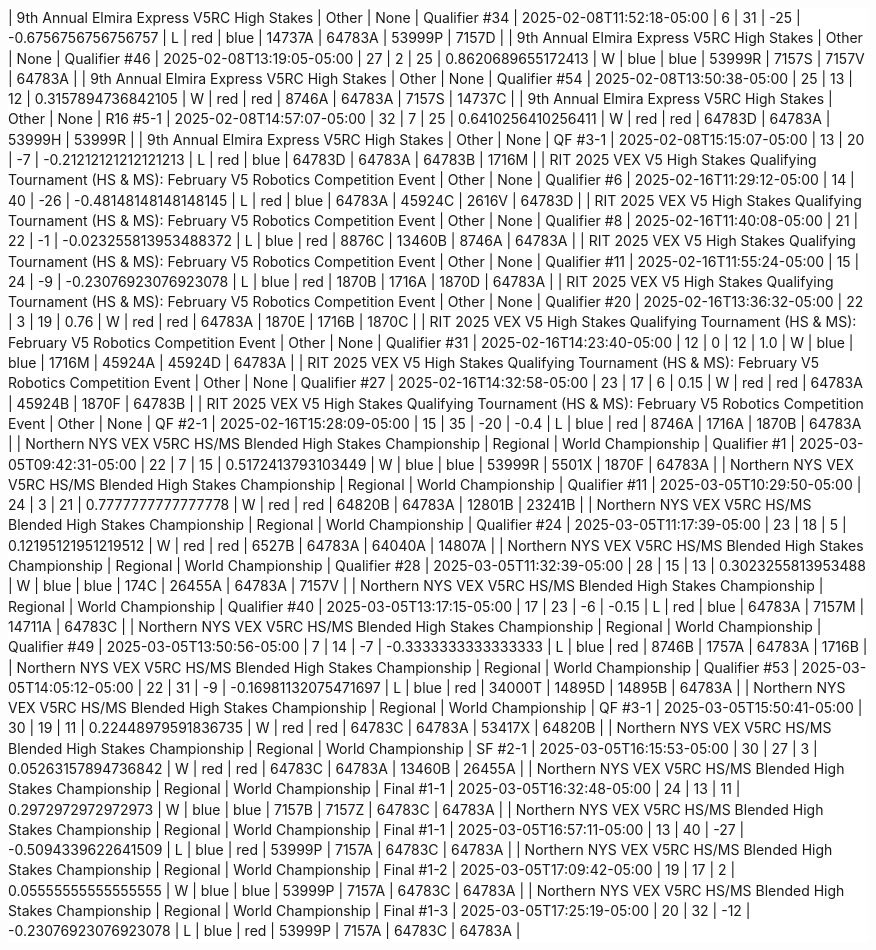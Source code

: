 | 9th Annual Elmira Express V5RC High Stakes | Other | None | Qualifier #34 | 2025-02-08T11:52:18-05:00 | 6 | 31 | -25 | -0.6756756756756757 | L | red | blue | 14737A | 64783A | 53999P | 7157D |
| 9th Annual Elmira Express V5RC High Stakes | Other | None | Qualifier #46 | 2025-02-08T13:19:05-05:00 | 27 | 2 | 25 | 0.8620689655172413 | W | blue | blue | 53999R | 7157S | 7157V | 64783A |
| 9th Annual Elmira Express V5RC High Stakes | Other | None | Qualifier #54 | 2025-02-08T13:50:38-05:00 | 25 | 13 | 12 | 0.3157894736842105 | W | red | red | 8746A | 64783A | 7157S | 14737C |
| 9th Annual Elmira Express V5RC High Stakes | Other | None | R16 #5-1 | 2025-02-08T14:57:07-05:00 | 32 | 7 | 25 | 0.6410256410256411 | W | red | red | 64783D | 64783A | 53999H | 53999R |
| 9th Annual Elmira Express V5RC High Stakes | Other | None | QF #3-1 | 2025-02-08T15:15:07-05:00 | 13 | 20 | -7 | -0.21212121212121213 | L | red | blue | 64783D | 64783A | 64783B | 1716M |
| RIT 2025 VEX V5 High Stakes Qualifying Tournament (HS & MS): February V5 Robotics Competition Event | Other | None | Qualifier #6 | 2025-02-16T11:29:12-05:00 | 14 | 40 | -26 | -0.48148148148148145 | L | red | blue | 64783A | 45924C | 2616V | 64783D |
| RIT 2025 VEX V5 High Stakes Qualifying Tournament (HS & MS): February V5 Robotics Competition Event | Other | None | Qualifier #8 | 2025-02-16T11:40:08-05:00 | 21 | 22 | -1 | -0.023255813953488372 | L | blue | red | 8876C | 13460B | 8746A | 64783A |
| RIT 2025 VEX V5 High Stakes Qualifying Tournament (HS & MS): February V5 Robotics Competition Event | Other | None | Qualifier #11 | 2025-02-16T11:55:24-05:00 | 15 | 24 | -9 | -0.23076923076923078 | L | blue | red | 1870B | 1716A | 1870D | 64783A |
| RIT 2025 VEX V5 High Stakes Qualifying Tournament (HS & MS): February V5 Robotics Competition Event | Other | None | Qualifier #20 | 2025-02-16T13:36:32-05:00 | 22 | 3 | 19 | 0.76 | W | red | red | 64783A | 1870E | 1716B | 1870C |
| RIT 2025 VEX V5 High Stakes Qualifying Tournament (HS & MS): February V5 Robotics Competition Event | Other | None | Qualifier #31 | 2025-02-16T14:23:40-05:00 | 12 | 0 | 12 | 1.0 | W | blue | blue | 1716M | 45924A | 45924D | 64783A |
| RIT 2025 VEX V5 High Stakes Qualifying Tournament (HS & MS): February V5 Robotics Competition Event | Other | None | Qualifier #27 | 2025-02-16T14:32:58-05:00 | 23 | 17 | 6 | 0.15 | W | red | red | 64783A | 45924B | 1870F | 64783B |
| RIT 2025 VEX V5 High Stakes Qualifying Tournament (HS & MS): February V5 Robotics Competition Event | Other | None | QF #2-1 | 2025-02-16T15:28:09-05:00 | 15 | 35 | -20 | -0.4 | L | blue | red | 8746A | 1716A | 1870B | 64783A |
| Northern NYS VEX V5RC HS/MS Blended High Stakes Championship | Regional | World Championship | Qualifier #1 | 2025-03-05T09:42:31-05:00 | 22 | 7 | 15 | 0.5172413793103449 | W | blue | blue | 53999R | 5501X | 1870F | 64783A |
| Northern NYS VEX V5RC HS/MS Blended High Stakes Championship | Regional | World Championship | Qualifier #11 | 2025-03-05T10:29:50-05:00 | 24 | 3 | 21 | 0.7777777777777778 | W | red | red | 64820B | 64783A | 12801B | 23241B |
| Northern NYS VEX V5RC HS/MS Blended High Stakes Championship | Regional | World Championship | Qualifier #24 | 2025-03-05T11:17:39-05:00 | 23 | 18 | 5 | 0.12195121951219512 | W | red | red | 6527B | 64783A | 64040A | 14807A |
| Northern NYS VEX V5RC HS/MS Blended High Stakes Championship | Regional | World Championship | Qualifier #28 | 2025-03-05T11:32:39-05:00 | 28 | 15 | 13 | 0.3023255813953488 | W | blue | blue | 174C | 26455A | 64783A | 7157V |
| Northern NYS VEX V5RC HS/MS Blended High Stakes Championship | Regional | World Championship | Qualifier #40 | 2025-03-05T13:17:15-05:00 | 17 | 23 | -6 | -0.15 | L | red | blue | 64783A | 7157M | 14711A | 64783C |
| Northern NYS VEX V5RC HS/MS Blended High Stakes Championship | Regional | World Championship | Qualifier #49 | 2025-03-05T13:50:56-05:00 | 7 | 14 | -7 | -0.3333333333333333 | L | blue | red | 8746B | 1757A | 64783A | 1716B |
| Northern NYS VEX V5RC HS/MS Blended High Stakes Championship | Regional | World Championship | Qualifier #53 | 2025-03-05T14:05:12-05:00 | 22 | 31 | -9 | -0.16981132075471697 | L | blue | red | 34000T | 14895D | 14895B | 64783A |
| Northern NYS VEX V5RC HS/MS Blended High Stakes Championship | Regional | World Championship | QF #3-1 | 2025-03-05T15:50:41-05:00 | 30 | 19 | 11 | 0.22448979591836735 | W | red | red | 64783C | 64783A | 53417X | 64820B |
| Northern NYS VEX V5RC HS/MS Blended High Stakes Championship | Regional | World Championship | SF #2-1 | 2025-03-05T16:15:53-05:00 | 30 | 27 | 3 | 0.05263157894736842 | W | red | red | 64783C | 64783A | 13460B | 26455A |
| Northern NYS VEX V5RC HS/MS Blended High Stakes Championship | Regional | World Championship | Final #1-1 | 2025-03-05T16:32:48-05:00 | 24 | 13 | 11 | 0.2972972972972973 | W | blue | blue | 7157B | 7157Z | 64783C | 64783A |
| Northern NYS VEX V5RC HS/MS Blended High Stakes Championship | Regional | World Championship | Final #1-1 | 2025-03-05T16:57:11-05:00 | 13 | 40 | -27 | -0.5094339622641509 | L | blue | red | 53999P | 7157A | 64783C | 64783A |
| Northern NYS VEX V5RC HS/MS Blended High Stakes Championship | Regional | World Championship | Final #1-2 | 2025-03-05T17:09:42-05:00 | 19 | 17 | 2 | 0.05555555555555555 | W | blue | blue | 53999P | 7157A | 64783C | 64783A |
| Northern NYS VEX V5RC HS/MS Blended High Stakes Championship | Regional | World Championship | Final #1-3 | 2025-03-05T17:25:19-05:00 | 20 | 32 | -12 | -0.23076923076923078 | L | blue | red | 53999P | 7157A | 64783C | 64783A |
